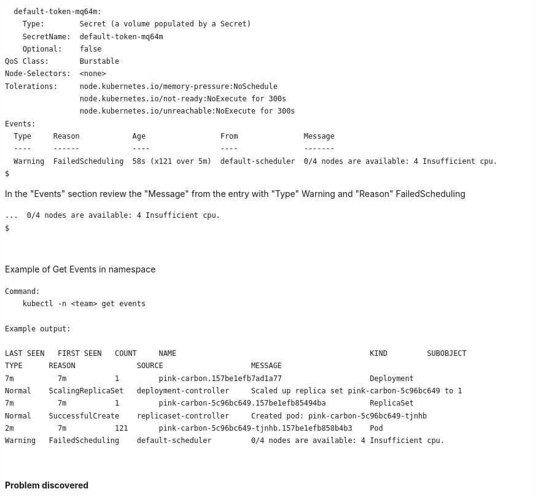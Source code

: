 ```
  default-token-mq64m:
    Type:        Secret (a volume populated by a Secret)
    SecretName:  default-token-mq64m
    Optional:    false
QoS Class:       Burstable
Node-Selectors:  <none>
Tolerations:     node.kubernetes.io/memory-pressure:NoSchedule
                 node.kubernetes.io/not-ready:NoExecute for 300s
                 node.kubernetes.io/unreachable:NoExecute for 300s
Events:
  Type     Reason            Age                 From               Message
  ----     ------            ----                ----               -------
  Warning  FailedScheduling  58s (x121 over 5m)  default-scheduler  0/4 nodes are available: 4 Insufficient cpu.
$
```

	
In the "Events" section review the "Message" from the entry with "Type" Warning and "Reason" FailedScheduling
<br>

```
...  0/4 nodes are available: 4 Insufficient cpu.
$
```

<br>

Example of Get Events in namespace

```
Command:
	kubectl -n <team> get events
	
Example output:

LAST SEEN   FIRST SEEN   COUNT     NAME                                            KIND         SUBOBJECT                      TYPE      REASON              SOURCE                    MESSAGE
7m          7m           1         pink-carbon.157be1efb7ad1a77                    Deployment                                  Normal    ScalingReplicaSet   deployment-controller     Scaled up replica set pink-carbon-5c96bc649 to 1
7m          7m           1         pink-carbon-5c96bc649.157be1efb85494ba          ReplicaSet                                  Normal    SuccessfulCreate    replicaset-controller     Created pod: pink-carbon-5c96bc649-tjnhb
2m          7m           121       pink-carbon-5c96bc649-tjnhb.157be1efb858b4b3    Pod                                         Warning   FailedScheduling    default-scheduler         0/4 nodes are available: 4 Insufficient cpu.
```


<br>

####  Problem discovered
	